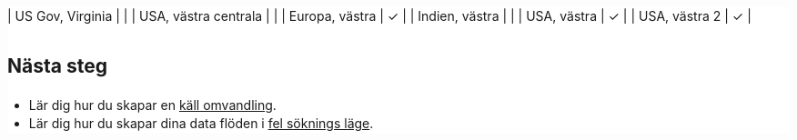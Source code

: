 | US Gov, Virginia |     |
| USA, västra centrala |     |
| Europa, västra   | ✓ |
| Indien, västra | |
| USA, västra   | ✓ |
| USA, västra 2 | ✓ |

## <a name="next-steps"></a>Nästa steg

* Lär dig hur du skapar en [käll omvandling](data-flow-source.md).
* Lär dig hur du skapar dina data flöden i [fel söknings läge](concepts-data-flow-debug-mode.md).
